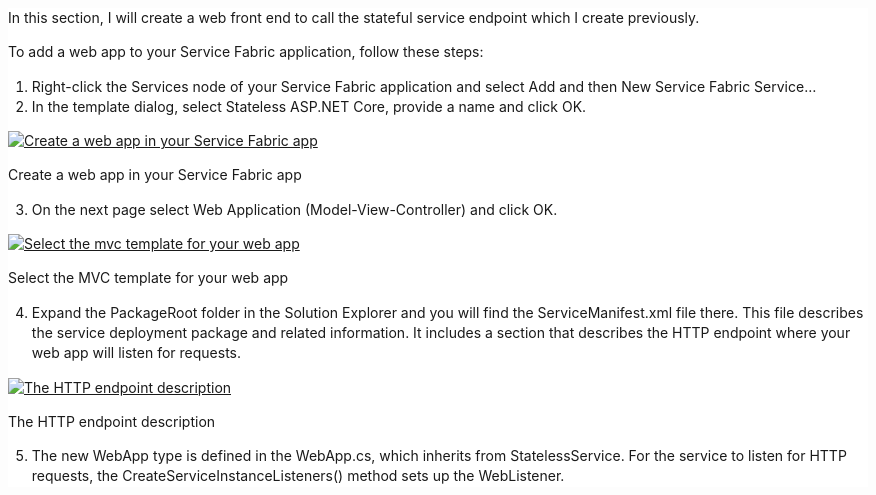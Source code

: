 In this section, I will create a web front end to call the stateful service endpoint which I create previously.

To add a web app to your Service Fabric application, follow these steps:

  1. Right-click the Services node of your Service Fabric application and select Add and then New Service Fabric Service&#8230;
  2. In the template dialog, select Stateless ASP.NET Core, provide a name and click OK.

<div class="col-12 col-sm-10 aligncenter">
  <a href="/assets/img/posts/2018/07/Create-a-web-app-in-your-Service-Fabric-app.jpg"><img loading="lazy" src="/assets/img/posts/2018/07/Create-a-web-app-in-your-Service-Fabric-app.jpg" alt="Create a web app in your Service Fabric app" /></a>
  
  <p>
    Create a web app in your Service Fabric app
  </p>
</div>

<ol start="3">
  <li>
    On the next page select Web Application (Model-View-Controller) and click OK.
  </li>
</ol>

<div class="col-12 col-sm-10 aligncenter">
  <a href="/assets/img/posts/2018/07/Select-the-mvc-template-for-your-web-app.png"><img loading="lazy" src="/assets/img/posts/2018/07/Select-the-mvc-template-for-your-web-app.png" alt="Select the mvc template for your web app" /></a>
  
  <p>
    Select the MVC template for your web app
  </p>
</div>

<ol start="4">
  <li>
    Expand the PackageRoot folder in the Solution Explorer and you will find the ServiceManifest.xml file there. This file describes the service deployment package and related information. It includes a section that describes the HTTP endpoint where your web app will listen for requests.
  </li>
</ol>

<div class="col-12 col-sm-10 aligncenter">
  <a href="/assets/img/posts/2018/07/The-HTTP-endpoint-description.jpg"><img loading="lazy" src="/assets/img/posts/2018/07/The-HTTP-endpoint-description.jpg" alt="The HTTP endpoint description" /></a>
  
  <p>
    The HTTP endpoint description
  </p>
</div>

<ol start="5">
  <li>
    The new WebApp type is defined in the WebApp.cs, which inherits from StatelessService. For the service to listen for HTTP requests, the CreateServiceInstanceListeners() method sets up the WebListener.
  </li>
</ol>
